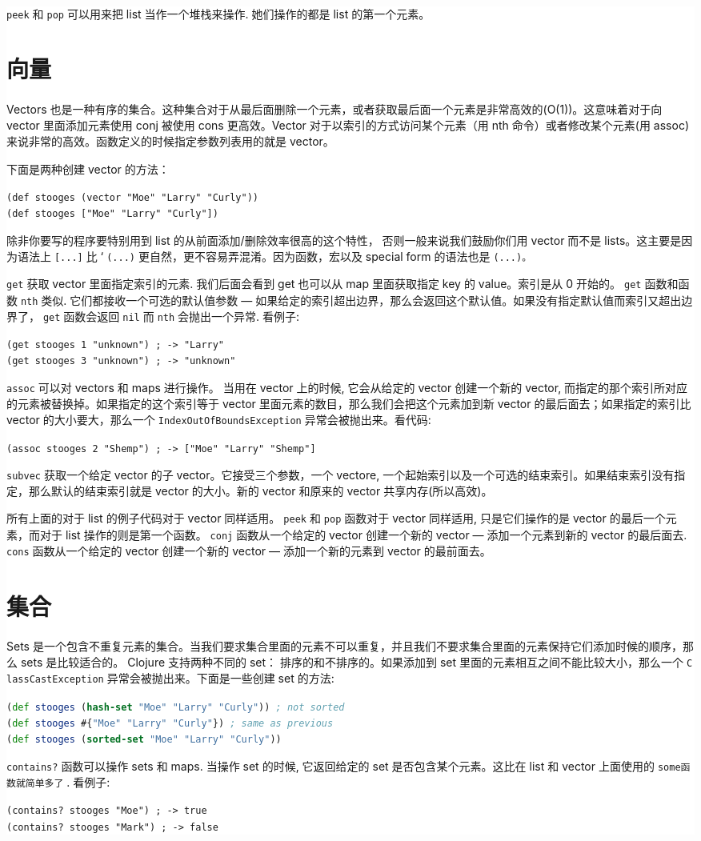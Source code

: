 `peek` 和 `pop` 可以用来把 list 当作一个堆栈来操作. 她们操作的都是 list 的第一个元素。

# 向量

Vectors 也是一种有序的集合。这种集合对于从最后面删除一个元素，或者获取最后面一个元素是非常高效的(O(1))。这意味着对于向 vector 里面添加元素使用 conj 被使用 cons 更高效。Vector 对于以索引的方式访问某个元素（用 nth 命令）或者修改某个元素(用 assoc)来说非常的高效。函数定义的时候指定参数列表用的就是 vector。

下面是两种创建 vector 的方法：

```
(def stooges (vector "Moe" "Larry" "Curly"))
(def stooges ["Moe" "Larry" "Curly"])
```

除非你要写的程序要特别用到 list 的从前面添加/删除效率很高的这个特性， 否则一般来说我们鼓励你们用 vector 而不是 lists。这主要是因为语法上 `[...]` 比 ‘ `(...)` 更自然，更不容易弄混淆。因为函数，宏以及 special form 的语法也是 `(...)。`

`get` 获取 vector 里面指定索引的元素. 我们后面会看到 get 也可以从 map 里面获取指定 key 的 value。索引是从 0 开始的。 `get` 函数和函数 `nth` 类似. 它们都接收一个可选的默认值参数 — 如果给定的索引超出边界，那么会返回这个默认值。如果没有指定默认值而索引又超出边界了， `get` 函数会返回 `nil` 而 `nth` 会抛出一个异常. 看例子:

```
(get stooges 1 "unknown") ; -> "Larry"
(get stooges 3 "unknown") ; -> "unknown"
```

`assoc` 可以对 vectors 和 maps 进行操作。 当用在 vector 上的时候, 它会从给定的 vector 创建一个新的 vector, 而指定的那个索引所对应的元素被替换掉。如果指定的这个索引等于 vector 里面元素的数目，那么我们会把这个元素加到新 vector 的最后面去；如果指定的索引比 vector 的大小要大，那么一个 `IndexOutOfBoundsException` 异常会被抛出来。看代码:

```
(assoc stooges 2 "Shemp") ; -> ["Moe" "Larry" "Shemp"]
```

`subvec` 获取一个给定 vector 的子 vector。它接受三个参数，一个 vectore, 一个起始索引以及一个可选的结束索引。如果结束索引没有指定，那么默认的结束索引就是 vector 的大小。新的 vector 和原来的 vector 共享内存(所以高效)。

所有上面的对于 list 的例子代码对于 vector 同样适用。 `peek` 和 `pop` 函数对于 vector 同样适用, 只是它们操作的是 vector 的最后一个元素，而对于 list 操作的则是第一个函数。 `conj` 函数从一个给定的 vector 创建一个新的 vector — 添加一个元素到新的 vector 的最后面去. `cons` 函数从一个给定的 vector 创建一个新的 vector — 添加一个新的元素到 vector 的最前面去。

# 集合

Sets 是一个包含不重复元素的集合。当我们要求集合里面的元素不可以重复，并且我们不要求集合里面的元素保持它们添加时候的顺序，那么 sets 是比较适合的。 Clojure 支持两种不同的 set： 排序的和不排序的。如果添加到 set 里面的元素相互之间不能比较大小，那么一个 `ClassCastException` 异常会被抛出来。下面是一些创建 set 的方法:

```clj
(def stooges (hash-set "Moe" "Larry" "Curly")) ; not sorted
(def stooges #{"Moe" "Larry" "Curly"}) ; same as previous
(def stooges (sorted-set "Moe" "Larry" "Curly"))
```

`contains?` 函数可以操作 sets 和 maps. 当操作 set 的时候, 它返回给定的 set 是否包含某个元素。这比在 list 和 vector 上面使用的 `some函数就简单多了` . 看例子:

```
(contains? stooges "Moe") ; -> true
(contains? stooges "Mark") ; -> false
```
